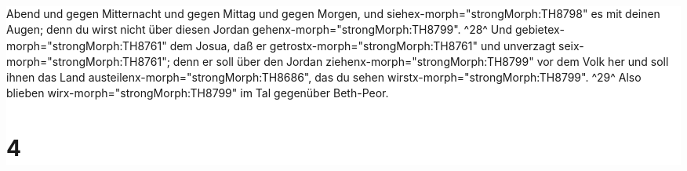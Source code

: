 Abend und gegen Mitternacht und gegen Mittag und gegen Morgen, und siehex-morph="strongMorph:TH8798" es mit deinen Augen; denn du wirst nicht über diesen Jordan gehenx-morph="strongMorph:TH8799". ^28^ Und gebietex-morph="strongMorph:TH8761" dem Josua, daß er getrostx-morph="strongMorph:TH8761" und unverzagt seix-morph="strongMorph:TH8761"; denn er soll über den Jordan ziehenx-morph="strongMorph:TH8799" vor dem Volk her und soll ihnen das Land austeilenx-morph="strongMorph:TH8686", das du sehen wirstx-morph="strongMorph:TH8799". ^29^ Also blieben wirx-morph="strongMorph:TH8799" im Tal gegenüber Beth-Peor. 

# 4 